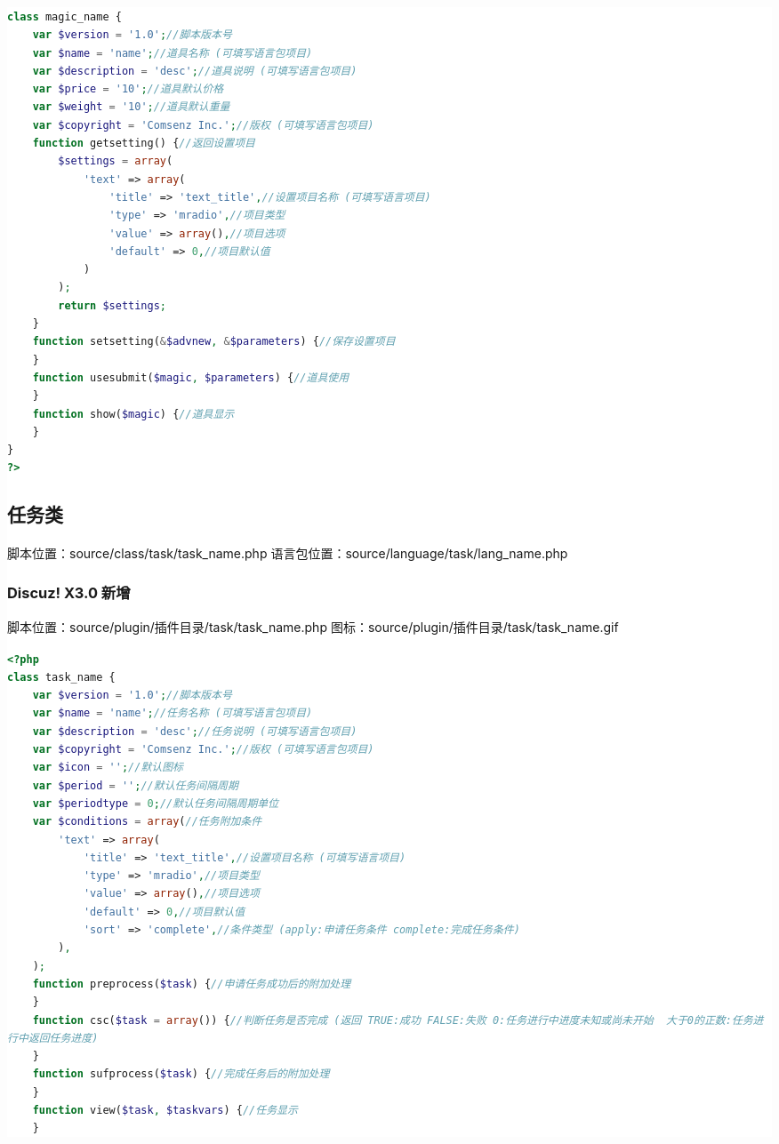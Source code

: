 ```php
class magic_name {
    var $version = '1.0';//脚本版本号
    var $name = 'name';//道具名称 (可填写语言包项目)
    var $description = 'desc';//道具说明 (可填写语言包项目)
    var $price = '10';//道具默认价格
    var $weight = '10';//道具默认重量
    var $copyright = 'Comsenz Inc.';//版权 (可填写语言包项目)
    function getsetting() {//返回设置项目
        $settings = array(
            'text' => array(
                'title' => 'text_title',//设置项目名称 (可填写语言项目)
                'type' => 'mradio',//项目类型
                'value' => array(),//项目选项
                'default' => 0,//项目默认值
            )
        );
        return $settings;
    }
    function setsetting(&$advnew, &$parameters) {//保存设置项目
    }
    function usesubmit($magic, $parameters) {//道具使用
    }
    function show($magic) {//道具显示
    }
}
?>
```
## 任务类
脚本位置：source/class/task/task_name.php
语言包位置：source/language/task/lang_name.php
### Discuz! X3.0 新增
脚本位置：source/plugin/插件目录/task/task_name.php
图标：source/plugin/插件目录/task/task_name.gif
```php
<?php
class task_name {
    var $version = '1.0';//脚本版本号
    var $name = 'name';//任务名称 (可填写语言包项目)
    var $description = 'desc';//任务说明 (可填写语言包项目)
    var $copyright = 'Comsenz Inc.';//版权 (可填写语言包项目)
    var $icon = '';//默认图标
    var $period = '';//默认任务间隔周期
    var $periodtype = 0;//默认任务间隔周期单位
    var $conditions = array(//任务附加条件
        'text' => array(
            'title' => 'text_title',//设置项目名称 (可填写语言项目)
            'type' => 'mradio',//项目类型
            'value' => array(),//项目选项
            'default' => 0,//项目默认值
            'sort' => 'complete',//条件类型 (apply:申请任务条件 complete:完成任务条件)
        ),
    );
    function preprocess($task) {//申请任务成功后的附加处理
    }
    function csc($task = array()) {//判断任务是否完成 (返回 TRUE:成功 FALSE:失败 0:任务进行中进度未知或尚未开始  大于0的正数:任务进行中返回任务进度)
    }
    function sufprocess($task) {//完成任务后的附加处理
    }
    function view($task, $taskvars) {//任务显示
    }
```
